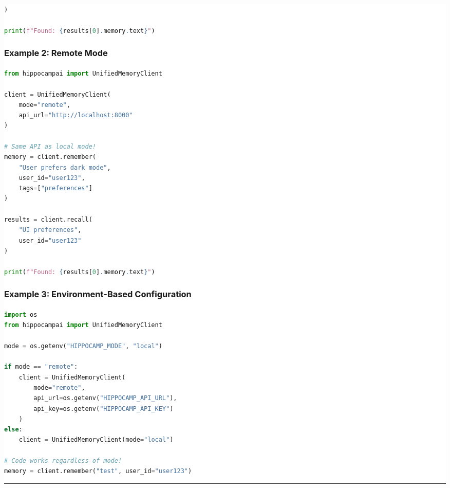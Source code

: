 ```python
)

print(f"Found: {results[0].memory.text}")
```

### Example 2: Remote Mode

```python
from hippocampai import UnifiedMemoryClient

client = UnifiedMemoryClient(
    mode="remote",
    api_url="http://localhost:8000"
)

# Same API as local mode!
memory = client.remember(
    "User prefers dark mode",
    user_id="user123",
    tags=["preferences"]
)

results = client.recall(
    "UI preferences",
    user_id="user123"
)

print(f"Found: {results[0].memory.text}")
```

### Example 3: Environment-Based Configuration

```python
import os
from hippocampai import UnifiedMemoryClient

mode = os.getenv("HIPPOCAMP_MODE", "local")

if mode == "remote":
    client = UnifiedMemoryClient(
        mode="remote",
        api_url=os.getenv("HIPPOCAMP_API_URL"),
        api_key=os.getenv("HIPPOCAMP_API_KEY")
    )
else:
    client = UnifiedMemoryClient(mode="local")

# Code works regardless of mode!
memory = client.remember("test", user_id="user123")
```

---
